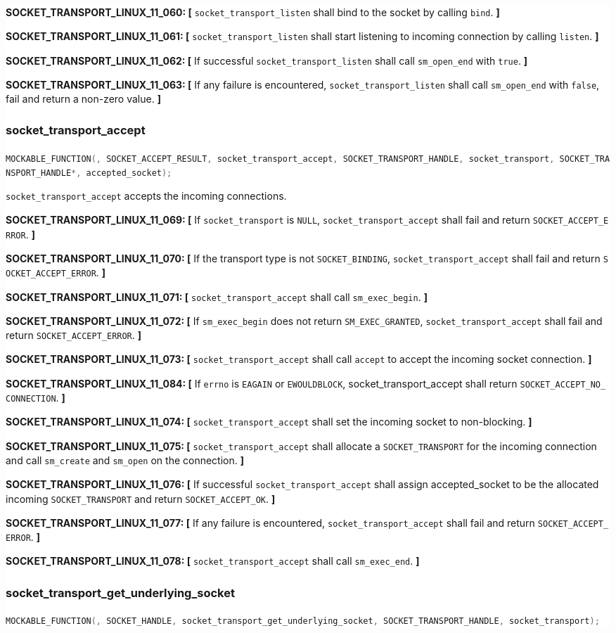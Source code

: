 **SOCKET_TRANSPORT_LINUX_11_060: [** `socket_transport_listen` shall bind to the socket by calling `bind`. **]**

**SOCKET_TRANSPORT_LINUX_11_061: [** `socket_transport_listen` shall start listening to incoming connection by calling `listen`. **]**

**SOCKET_TRANSPORT_LINUX_11_062: [** If successful `socket_transport_listen` shall call `sm_open_end` with `true`. **]**

**SOCKET_TRANSPORT_LINUX_11_063: [** If any failure is encountered, `socket_transport_listen` shall call `sm_open_end` with `false`, fail and return a non-zero value. **]**

### socket_transport_accept

```c
MOCKABLE_FUNCTION(, SOCKET_ACCEPT_RESULT, socket_transport_accept, SOCKET_TRANSPORT_HANDLE, socket_transport, SOCKET_TRANSPORT_HANDLE*, accepted_socket);
```

`socket_transport_accept` accepts the incoming connections.

**SOCKET_TRANSPORT_LINUX_11_069: [** If `socket_transport` is `NULL`, `socket_transport_accept` shall fail and return `SOCKET_ACCEPT_ERROR`. **]**

**SOCKET_TRANSPORT_LINUX_11_070: [** If the transport type is not `SOCKET_BINDING`, `socket_transport_accept` shall fail and return `SOCKET_ACCEPT_ERROR`. **]**

**SOCKET_TRANSPORT_LINUX_11_071: [** `socket_transport_accept` shall call `sm_exec_begin`. **]**

**SOCKET_TRANSPORT_LINUX_11_072: [** If `sm_exec_begin` does not return `SM_EXEC_GRANTED`, `socket_transport_accept` shall fail and return `SOCKET_ACCEPT_ERROR`. **]**

**SOCKET_TRANSPORT_LINUX_11_073: [** `socket_transport_accept` shall call `accept` to accept the incoming socket connection. **]**

**SOCKET_TRANSPORT_LINUX_11_084: [** If `errno` is `EAGAIN` or `EWOULDBLOCK`, socket_transport_accept shall return `SOCKET_ACCEPT_NO_CONNECTION`. **]**

**SOCKET_TRANSPORT_LINUX_11_074: [** `socket_transport_accept` shall set the incoming socket to non-blocking. **]**

**SOCKET_TRANSPORT_LINUX_11_075: [** `socket_transport_accept` shall allocate a `SOCKET_TRANSPORT` for the incoming connection and call `sm_create` and `sm_open` on the connection. **]**

**SOCKET_TRANSPORT_LINUX_11_076: [** If successful `socket_transport_accept` shall assign accepted_socket to be the allocated incoming `SOCKET_TRANSPORT` and return `SOCKET_ACCEPT_OK`. **]**

**SOCKET_TRANSPORT_LINUX_11_077: [** If any failure is encountered, `socket_transport_accept` shall fail and return `SOCKET_ACCEPT_ERROR`. **]**

**SOCKET_TRANSPORT_LINUX_11_078: [** `socket_transport_accept` shall call `sm_exec_end`. **]**

### socket_transport_get_underlying_socket

```c
MOCKABLE_FUNCTION(, SOCKET_HANDLE, socket_transport_get_underlying_socket, SOCKET_TRANSPORT_HANDLE, socket_transport);
```
